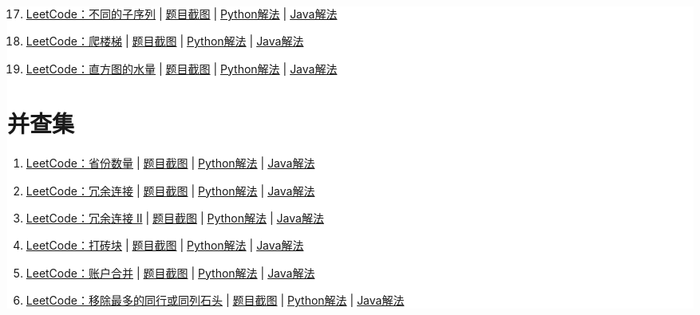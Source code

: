17. [LeetCode：不同的子序列](https://leetcode-cn.com/problems/distinct-subsequences/) | [题目截图](https://github.com/DengBoCong/Algorithm/tree/master/Subject/DistinctSubsequences.png) | [Python解法](https://github.com/DengBoCong/Algorithm/tree/master/Python/dynamic-programming/distinct_subsequences.py) | [Java解法](https://github.com/DengBoCong/Algorithm/tree/master/Java/src/com/dbc/algorithm/DynamicProgramming/DistinctSubsequences.java)

18. [LeetCode：爬楼梯](https://leetcode-cn.com/problems/climbing-stairs/) | [题目截图](https://github.com/DengBoCong/Algorithm/tree/master/Subject/ClimbingStairs.png) | [Python解法](https://github.com/DengBoCong/Algorithm/tree/master/Python/dynamic-programming/climbing_stairs.py) | [Java解法](https://github.com/DengBoCong/Algorithm/tree/master/Java/src/com/dbc/algorithm/DynamicProgramming/ClimbingStairs.java)

19. [LeetCode：直方图的水量](https://leetcode-cn.com/problems/volume-of-histogram-lcci/) | [题目截图](https://github.com/DengBoCong/Algorithm/tree/master/Subject/VolumeOfHistogramLcci.png) | [Python解法](https://github.com/DengBoCong/Algorithm/tree/master/Python/dynamic-programming/volume_of_histogram_lcci.py) | [Java解法](https://github.com/DengBoCong/Algorithm/tree/master/Java/src/com/dbc/algorithm/DynamicProgramming/VolumeOfHistogramLcci.java)

# 并查集

1. [LeetCode：省份数量](https://leetcode-cn.com/problems/number-of-provinces/) | [题目截图](https://github.com/DengBoCong/Algorithm/tree/master/Subject/NumberOfProvinces.png) | [Python解法](https://github.com/DengBoCong/Algorithm/tree/master/Python/union-find-sets/number_of_provinces.py) | [Java解法](https://github.com/DengBoCong/Algorithm/tree/master/Java/src/com/dbc/algorithm/UnionFindSets/NumberOfProvinces.java)

2. [LeetCode：冗余连接](https://leetcode-cn.com/problems/redundant-connection/) | [题目截图](https://github.com/DengBoCong/Algorithm/tree/master/Subject/RedundantConnection.png) | [Python解法](https://github.com/DengBoCong/Algorithm/tree/master/Python/union-find-sets/redundant_connection.py) | [Java解法](https://github.com/DengBoCong/Algorithm/tree/master/Java/src/com/dbc/algorithm/UnionFindSets/RedundantConnection.java)

3. [LeetCode：冗余连接 II](https://leetcode-cn.com/problems/redundant-connection-ii/) | [题目截图](https://github.com/DengBoCong/Algorithm/tree/master/Subject/RedundantConnectionII.png) | [Python解法](https://github.com/DengBoCong/Algorithm/tree/master/Python/union-find-sets/redundant_connection_ii.py) | [Java解法](https://github.com/DengBoCong/Algorithm/tree/master/Java/src/com/dbc/algorithm/UnionFindSets/RedundantConnectionII.java)

4. [LeetCode：打砖块](https://leetcode-cn.com/problems/bricks-falling-when-hit/) | [题目截图](https://github.com/DengBoCong/Algorithm/tree/master/Subject/BricksFallingWhenHit.png) | [Python解法](https://github.com/DengBoCong/Algorithm/tree/master/Python/union-find-sets/bricks_falling_when_hit.py) | [Java解法](https://github.com/DengBoCong/Algorithm/tree/master/Java/src/com/dbc/algorithm/UnionFindSets/BricksFallingWhenHit.java)

5. [LeetCode：账户合并](https://leetcode-cn.com/problems/accounts-merge/) | [题目截图](https://github.com/DengBoCong/Algorithm/tree/master/Subject/AccountsMerge.png) | [Python解法](https://github.com/DengBoCong/Algorithm/tree/master/Python/union-find-sets/accounts_merge.py) | [Java解法](https://github.com/DengBoCong/Algorithm/tree/master/Java/src/com/dbc/algorithm/UnionFindSets/AccountsMerge.java)

6. [LeetCode：移除最多的同行或同列石头](https://leetcode-cn.com/problems/most-stones-removed-with-same-row-or-column/) | [题目截图](https://github.com/DengBoCong/Algorithm/tree/master/Subject/MostStonesRemovedWithSameRowOrColumn.png) | [Python解法](https://github.com/DengBoCong/Algorithm/tree/master/Python/union-find-sets/most_stones_removed_with_same_row_or_column.py) | [Java解法](https://github.com/DengBoCong/Algorithm/tree/master/Java/src/com/dbc/algorithm/UnionFindSets/MostStonesRemovedWithSameRowOrColumn.java)
